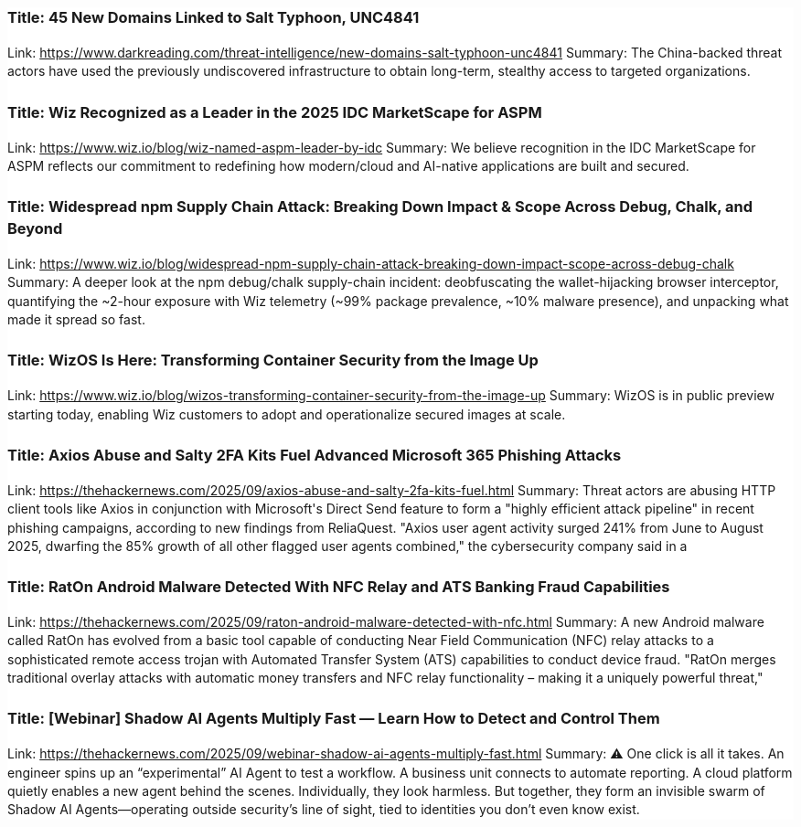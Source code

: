 ### Title: 45 New Domains Linked to Salt Typhoon, UNC4841
Link: https://www.darkreading.com/threat-intelligence/new-domains-salt-typhoon-unc4841
Summary: The China-backed threat actors have used the previously undiscovered infrastructure to obtain long-term, stealthy access to targeted organizations.

### Title: Wiz Recognized as a Leader in the 2025 IDC MarketScape for ASPM
Link: https://www.wiz.io/blog/wiz-named-aspm-leader-by-idc
Summary: We believe recognition in the IDC MarketScape for ASPM reflects our commitment to redefining how modern/cloud and AI-native applications are built and secured.

### Title: Widespread npm Supply Chain Attack: Breaking Down Impact & Scope Across Debug, Chalk, and Beyond
Link: https://www.wiz.io/blog/widespread-npm-supply-chain-attack-breaking-down-impact-scope-across-debug-chalk
Summary: A deeper look at the npm debug/chalk supply-chain incident: deobfuscating the wallet-hijacking browser interceptor, quantifying the ~2-hour exposure with Wiz telemetry (~99% package prevalence, ~10% malware presence), and unpacking what made it spread so fast.

### Title: WizOS Is Here: Transforming Container Security from the Image Up
Link: https://www.wiz.io/blog/wizos-transforming-container-security-from-the-image-up
Summary: WizOS is in public preview starting today, enabling Wiz customers to adopt and operationalize secured images at scale.

### Title: Axios Abuse and Salty 2FA Kits Fuel Advanced Microsoft 365 Phishing Attacks
Link: https://thehackernews.com/2025/09/axios-abuse-and-salty-2fa-kits-fuel.html
Summary: Threat actors are abusing HTTP client tools like Axios in conjunction with Microsoft's Direct Send feature to form a "highly efficient attack pipeline" in recent phishing campaigns, according to new findings from ReliaQuest.
"Axios user agent activity surged 241% from June to August 2025, dwarfing the 85% growth of all other flagged user agents combined," the cybersecurity company said in a

### Title: RatOn Android Malware Detected With NFC Relay and ATS Banking Fraud Capabilities
Link: https://thehackernews.com/2025/09/raton-android-malware-detected-with-nfc.html
Summary: A new Android malware called RatOn&nbsp;has evolved from a basic tool capable of conducting Near Field Communication (NFC) relay attacks&nbsp;to a sophisticated remote access trojan with Automated Transfer System (ATS) capabilities to conduct device fraud.
"RatOn merges traditional overlay attacks with automatic money transfers and NFC relay functionality – making it a uniquely powerful threat,"

### Title: [Webinar] Shadow AI Agents Multiply Fast —  Learn How to Detect and Control Them
Link: https://thehackernews.com/2025/09/webinar-shadow-ai-agents-multiply-fast.html
Summary: ⚠️ One click is all it takes.
An engineer spins up an “experimental” AI Agent to test a workflow. A business unit connects to automate reporting. A cloud platform quietly enables a new agent behind the scenes.
Individually, they look harmless. But together, they form an invisible swarm of Shadow AI Agents—operating outside security’s line of sight, tied to identities you don’t even know exist.
